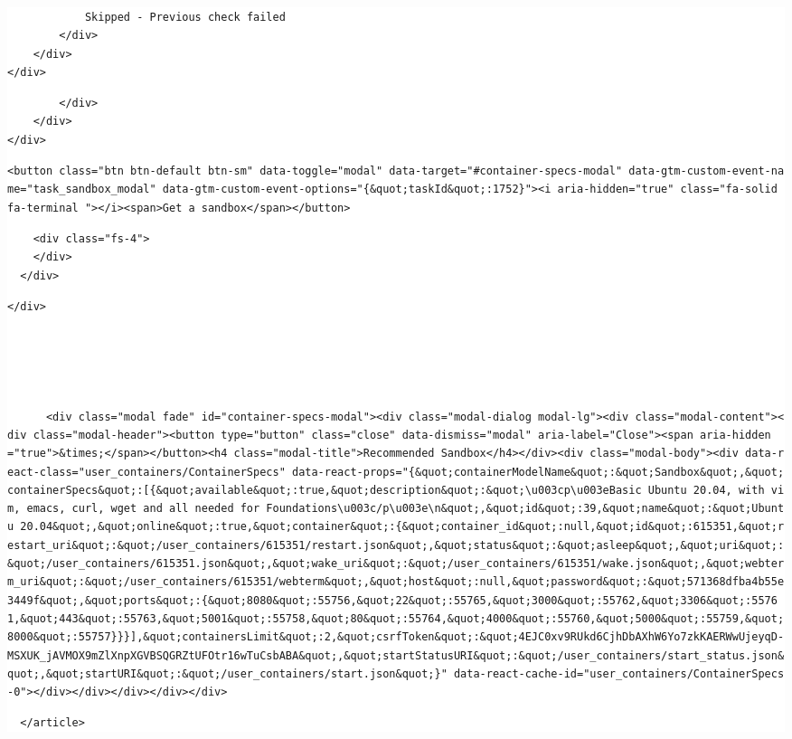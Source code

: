                 Skipped - Previous check failed
            </div>
        </div>
    </div>
</div>

            </div>
        </div>
    </div>
</div>



    <button class="btn btn-default btn-sm" data-toggle="modal" data-target="#container-specs-modal" data-gtm-custom-event-name="task_sandbox_modal" data-gtm-custom-event-options="{&quot;taskId&quot;:1752}"><i aria-hidden="true" class="fa-solid fa-terminal "></i><span>Get a sandbox</span></button>

</div>


        <div class="fs-4">
        </div>
      </div>


  </div>
</div>

    </div>





          <div class="modal fade" id="container-specs-modal"><div class="modal-dialog modal-lg"><div class="modal-content"><div class="modal-header"><button type="button" class="close" data-dismiss="modal" aria-label="Close"><span aria-hidden="true">&times;</span></button><h4 class="modal-title">Recommended Sandbox</h4></div><div class="modal-body"><div data-react-class="user_containers/ContainerSpecs" data-react-props="{&quot;containerModelName&quot;:&quot;Sandbox&quot;,&quot;containerSpecs&quot;:[{&quot;available&quot;:true,&quot;description&quot;:&quot;\u003cp\u003eBasic Ubuntu 20.04, with vim, emacs, curl, wget and all needed for Foundations\u003c/p\u003e\n&quot;,&quot;id&quot;:39,&quot;name&quot;:&quot;Ubuntu 20.04&quot;,&quot;online&quot;:true,&quot;container&quot;:{&quot;container_id&quot;:null,&quot;id&quot;:615351,&quot;restart_uri&quot;:&quot;/user_containers/615351/restart.json&quot;,&quot;status&quot;:&quot;asleep&quot;,&quot;uri&quot;:&quot;/user_containers/615351.json&quot;,&quot;wake_uri&quot;:&quot;/user_containers/615351/wake.json&quot;,&quot;webterm_uri&quot;:&quot;/user_containers/615351/webterm&quot;,&quot;host&quot;:null,&quot;password&quot;:&quot;571368dfba4b55e3449f&quot;,&quot;ports&quot;:{&quot;8080&quot;:55756,&quot;22&quot;:55765,&quot;3000&quot;:55762,&quot;3306&quot;:55761,&quot;443&quot;:55763,&quot;5001&quot;:55758,&quot;80&quot;:55764,&quot;4000&quot;:55760,&quot;5000&quot;:55759,&quot;8000&quot;:55757}}}],&quot;containersLimit&quot;:2,&quot;csrfToken&quot;:&quot;4EJC0xv9RUkd6CjhDbAXhW6Yo7zkKAERWwUjeyqD-MSXUK_jAVMOX9mZlXnpXGVBSQGRZtUFOtr16wTuCsbABA&quot;,&quot;startStatusURI&quot;:&quot;/user_containers/start_status.json&quot;,&quot;startURI&quot;:&quot;/user_containers/start.json&quot;}" data-react-cache-id="user_containers/ContainerSpecs-0"></div></div></div></div></div>

  </div>
</div>


      </article>
